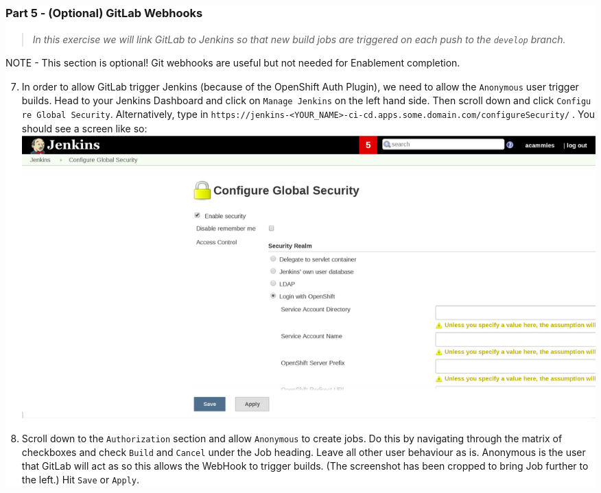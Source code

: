 ### Part 5 - (Optional) GitLab Webhooks
> _In this exercise we will link GitLab to Jenkins so that new build jobs are triggered on each push to the `develop` branch._

<p class="tip" >
NOTE - This section is optional! Git webhooks are useful but not needed for Enablement completion.
</p>

7. In order to allow GitLab trigger Jenkins (because of the OpenShift Auth Plugin), we need to allow the `Anonymous` user trigger builds. Head to your Jenkins Dashboard and click on `Manage Jenkins` on the left hand side. Then scroll down and click `Configure Global Security`. Alternatively, type in `https://jenkins-<YOUR_NAME>-ci-cd.apps.some.domain.com/configureSecurity/` . You should see a screen like so:
![jenkins-global-security](../images/exercise2/jenkins-global-security.png)

7. Scroll down to the `Authorization` section and allow `Anonymous` to create jobs. Do this by navigating through the matrix of checkboxes and check `Build` and `Cancel` under the Job heading. Leave all other user behaviour as is. Anonymous is the user that GitLab will act as so this allows the WebHook to trigger builds. (The screenshot has been cropped to bring Job further to the left.) Hit `Save` or `Apply`.